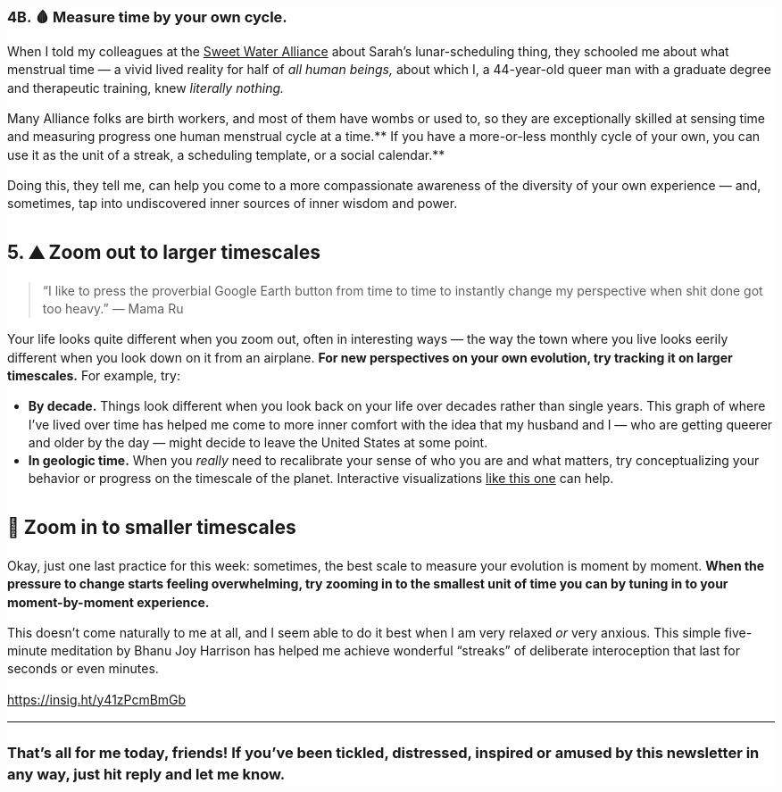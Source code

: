 ### 4B. 🩸 **Measure time by your own cycle.** 

When I told my colleagues at the [Sweet Water Alliance](https://www.oshuncenter.com/alliance) about Sarah’s lunar-scheduling thing, they schooled me about what menstrual time — a vivid lived reality for half of *all human beings,* about which I, a 44-year-old queer man with a graduate degree and therapeutic training, knew *literally nothing.* 

Many Alliance folks are birth workers, and most of them have wombs or used to, so they are exceptionally skilled at sensing time and measuring progress one human menstrual cycle at a time.** If you have a more-or-less monthly cycle of your own, you can use it as the unit of a streak, a scheduling template, or a social calendar.** 

Doing this, they tell me, can help you come to a more compassionate awareness of the diversity of your own experience — and, sometimes, tap into undiscovered inner sources of inner wisdom and power. 

## 5. ⛰️ Zoom out to larger timescales

> “I like to press the proverbial Google Earth button from time to time to instantly change my perspective when shit done got too heavy.” — Mama Ru

Your life looks quite different when you zoom out, often in interesting ways — the way the town where you live looks eerily different when you look down on it from an airplane. **For new perspectives on your own evolution, try tracking it on larger timescales.** For example, try:

- **By decade.** Things look different when you look back on your life over decades rather than single years. This graph of where I’ve lived over time has helped me come to more inner comfort with the idea that my husband and I — who are getting queerer and older by the day — might decide to leave the United States at some point. <iframe src="https://docs.google.com/spreadsheets/d/e/2PACX-1vT-p4tPw8G2xWBAkiN0EToX8zOWm8q76Gdd4cjwn_t6Ufhs1KmNwcTJJHrUI2VhE_v20Q6JbxGBvHhE/pubhtml?gid=672940048&amp;single=true&amp;widget=true&amp;headers=false"></iframe>
- **In geologic time.** When you *really* need to recalibrate your sense of who you are and what matters, try conceptualizing your behavior or progress on the timescale of the planet. Interactive visualizations [like this one](https://media.hhmi.org/biointeractive/earthviewer_web/earthviewer.html) can help. 

## 🦠 Zoom in to smaller timescales

Okay, just one last practice for this week: sometimes, the best scale to measure your evolution is moment by moment. **When the pressure to change starts feeling overwhelming, try zooming in to the smallest unit of time you can by tuning in to your moment-by-moment experience.** 

This doesn’t come naturally to me at all, and I seem able to do it best when I am very relaxed *or* very anxious. This simple five-minute meditation by Bhanu Joy Harrison has helped me achieve wonderful “streaks” of deliberate interoception that last for seconds or even minutes. 

https://insig.ht/y41zPcmBmGb

---

### That’s all for me today, friends! If you’ve been tickled, distressed, inspired or amused by this newsletter in any way, just hit reply and let me know. 